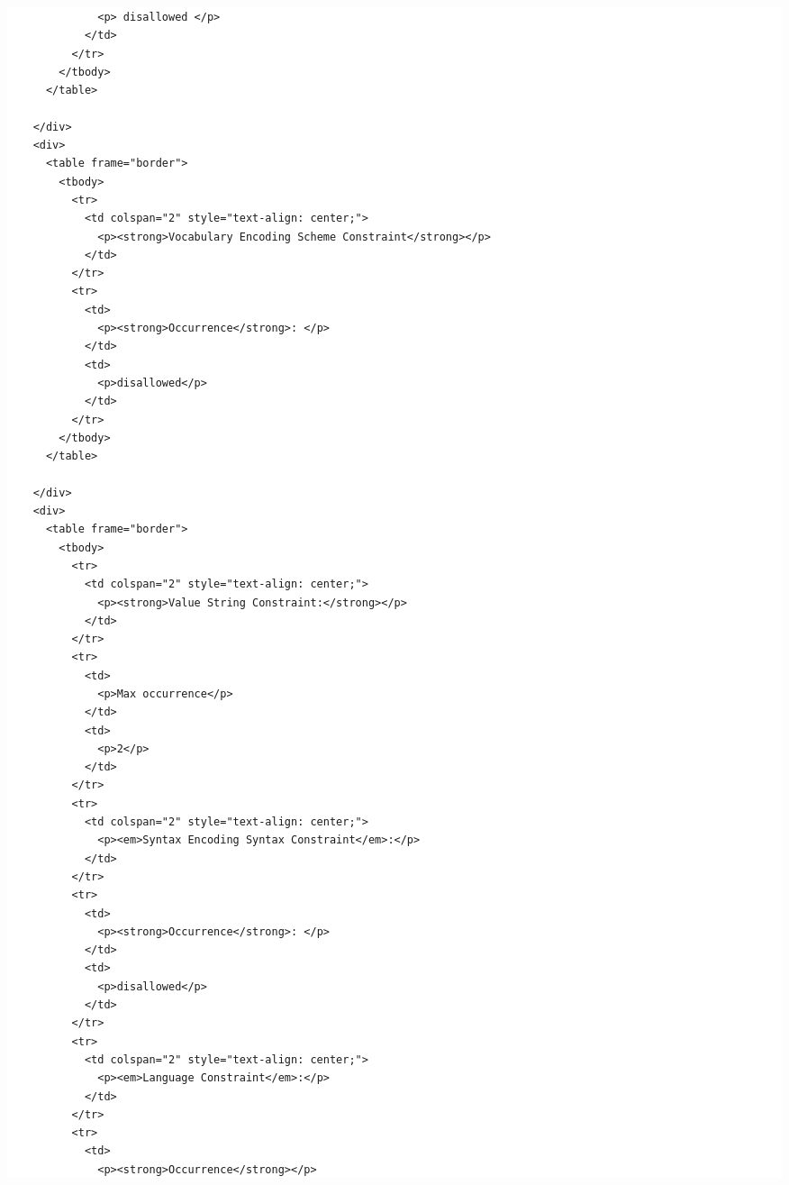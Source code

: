                   <p> disallowed </p>
                </td>
              </tr>
            </tbody>
          </table>

        </div>
        <div>
          <table frame="border">
            <tbody>
              <tr>
                <td colspan="2" style="text-align: center;">
                  <p><strong>Vocabulary Encoding Scheme Constraint</strong></p>
                </td>
              </tr>
              <tr>
                <td>
                  <p><strong>Occurrence</strong>: </p>
                </td>
                <td>
                  <p>disallowed</p>
                </td>
              </tr>
            </tbody>
          </table>

        </div>
        <div>
          <table frame="border">
            <tbody>
              <tr>
                <td colspan="2" style="text-align: center;">
                  <p><strong>Value String Constraint:</strong></p>
                </td>
              </tr>
              <tr>
                <td>
                  <p>Max occurrence</p>
                </td>
                <td>
                  <p>2</p>
                </td>
              </tr>
              <tr>
                <td colspan="2" style="text-align: center;">
                  <p><em>Syntax Encoding Syntax Constraint</em>:</p>
                </td>
              </tr>
              <tr>
                <td>
                  <p><strong>Occurrence</strong>: </p>
                </td>
                <td>
                  <p>disallowed</p>
                </td>
              </tr>
              <tr>
                <td colspan="2" style="text-align: center;">
                  <p><em>Language Constraint</em>:</p>
                </td>
              </tr>
              <tr>
                <td>
                  <p><strong>Occurrence</strong></p>